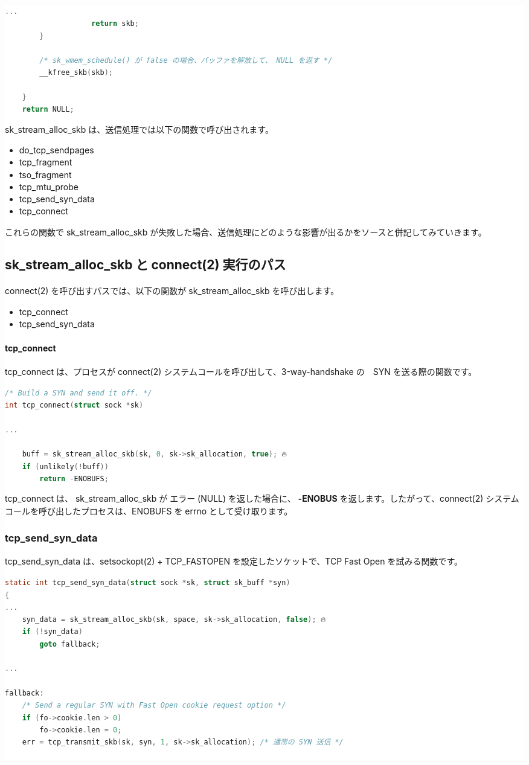```c
...
	    			return skb;
		}
		
		/* sk_wmem_schedule() が false の場合、バッファを解放して、 NULL を返す */
		__kfree_skb(skb);
		
	}
	return NULL;		
```

sk_stream_alloc_skb は、送信処理では以下の関数で呼び出されます。

* do_tcp_sendpages
* tcp_fragment
* tso_fragment
* tcp_mtu_probe
* tcp_send_syn_data
* tcp_connect

これらの関数で sk_stream_alloc_skb が失敗した場合、送信処理にどのような影響が出るかをソースと併記してみていきます。

## sk_stream_alloc_skb と connect(2) 実行のパス

connect(2) を呼び出すパスでは、以下の関数が sk_stream_alloc_skb を呼び出します。

* tcp_connect 
* tcp_send_syn_data

#### tcp_connect

tcp_connect は、プロセスが connect(2) システムコールを呼び出して、3-way-handshake の　SYN を送る際の関数です。

```c
/* Build a SYN and send it off. */
int tcp_connect(struct sock *sk)

...

	buff = sk_stream_alloc_skb(sk, 0, sk->sk_allocation, true); 🔥
	if (unlikely(!buff))
		return -ENOBUFS;
```

tcp_connect は、 sk_stream_alloc_skb が エラー (NULL) を返した場合に、 **-ENOBUS** を返します。したがって、connect(2) システムコールを呼び出したプロセスは、ENOBUFS を errno として受け取ります。 

### tcp_send_syn_data

tcp_send_syn_data は、setsockopt(2) + TCP_FASTOPEN を設定したソケットで、TCP Fast Open を試みる関数です。

```c
static int tcp_send_syn_data(struct sock *sk, struct sk_buff *syn)
{
...
	syn_data = sk_stream_alloc_skb(sk, space, sk->sk_allocation, false); 🔥
	if (!syn_data)
		goto fallback;
		
...

fallback:
	/* Send a regular SYN with Fast Open cookie request option */
	if (fo->cookie.len > 0)
		fo->cookie.len = 0;
	err = tcp_transmit_skb(sk, syn, 1, sk->sk_allocation); /* 通常の SYN 送信 */
	
```